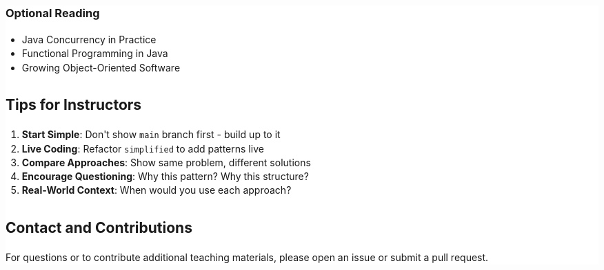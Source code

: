 ### Optional Reading
- Java Concurrency in Practice
- Functional Programming in Java
- Growing Object-Oriented Software

## Tips for Instructors

1. **Start Simple**: Don't show `main` branch first - build up to it
2. **Live Coding**: Refactor `simplified` to add patterns live
3. **Compare Approaches**: Show same problem, different solutions
4. **Encourage Questioning**: Why this pattern? Why this structure?
5. **Real-World Context**: When would you use each approach?

## Contact and Contributions

For questions or to contribute additional teaching materials, please open an issue or submit a pull request.